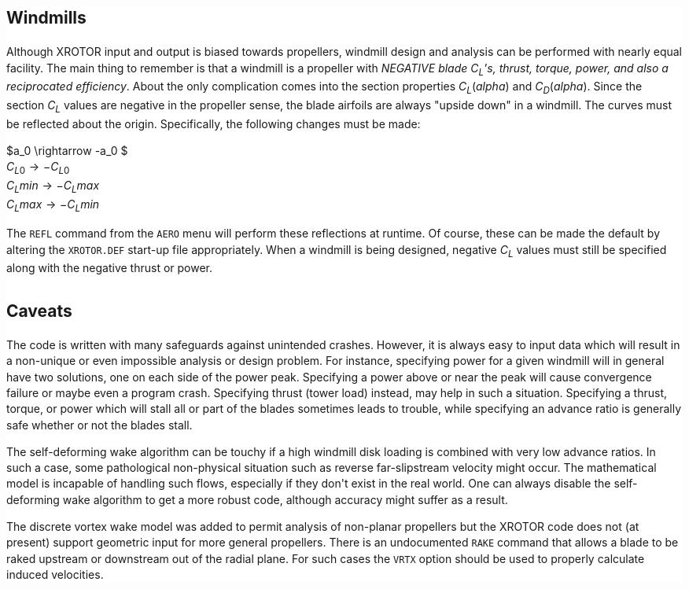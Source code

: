 
## Windmills

Although XROTOR input and output is biased towards propellers, windmill
design and analysis can be performed with nearly equal facility.  The
main thing to remember is that a windmill is a propeller with _NEGATIVE
blade $C_L$'s, thrust, torque, power, and also a reciprocated efficiency_.
About the only complication comes into the section properties $C_L(alpha)$
and $C_D(alpha)$.  Since the section $C_L$ values are negative in the propeller
sense, the blade airfoils are always "upside down" in a windmill.  The 
curves must be reflected about the origin. Specifically, the following 
changes must be made: 

$a_0 \rightarrow -a_0 $  
${C_L}_0 \rightarrow -{C_L}_0$  
$C_Lmin \rightarrow -C_Lmax$  
$C_Lmax \rightarrow -C_Lmin$  

The `REFL` command from the `AERO` menu will perform these reflections at runtime. 
Of course, these can be made the default by altering the `XROTOR.DEF` start-up
file appropriately. When a windmill is being designed, negative $C_L$ values
must still be specified along with the negative thrust or power.


## Caveats

The code is written with many safeguards against unintended crashes. However,
it is always easy to input data which will result in a non-unique or even
impossible analysis or design problem.  For instance, specifying power for
a given windmill will in general have two solutions, one on each side of the
power peak.  Specifying a power above or near the peak will cause convergence
failure or maybe even a program crash.  Specifying thrust (tower load) instead,
may help in such a situation.  Specifying a thrust, torque, or power which
will stall all or part of the blades sometimes leads to trouble, while 
specifying an advance ratio is generally safe whether or not the blades stall. 

The self-deforming wake algorithm can be touchy if a high windmill disk 
loading is combined with very low advance ratios.  In such a case, some 
pathological non-physical situation such as reverse far-slipstream velocity 
might occur.  The mathematical model is incapable of handling such flows, 
especially if they don't exist in the real world.  One can always disable 
the self-deforming wake algorithm to get a more robust code, although 
accuracy might suffer as a result.

The discrete vortex wake model was added to permit analysis of non-planar 
propellers but the XROTOR code does not (at present) support geometric input
for more general propellers. There is an undocumented `RAKE` command that allows
a blade to be raked upstream or downstream out of the radial plane.  For such
cases the `VRTX` option should be used to properly calculate induced velocities.
